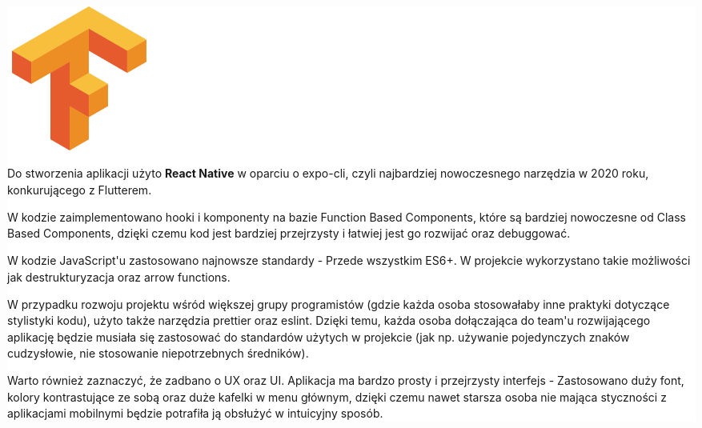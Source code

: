 <img src="./readme/tensorflow-icon.png" alt="Logo Expo" width="180"/>

</p>

Do stworzenia aplikacji użyto **React Native** w oparciu o expo-cli, czyli najbardziej nowoczesnego narzędzia w 2020 roku, konkurującego z Flutterem.

W kodzie zaimplementowano hooki i komponenty na bazie Function Based Components, które są bardziej nowoczesne od Class Based Components, dzięki czemu kod jest bardziej przejrzysty i łatwiej jest go rozwijać oraz debuggować.

W kodzie JavaScript'u zastosowano najnowsze standardy - Przede wszystkim ES6+. W projekcie wykorzystano takie możliwości jak destrukturyzacja oraz arrow functions.

W przypadku rozwoju projektu wśród większej grupy programistów (gdzie każda osoba stosowałaby inne praktyki dotyczące stylistyki kodu), użyto także narzędzia prettier oraz eslint. Dzięki temu, każda osoba dołączająca do team'u rozwijającego aplikację będzie musiała się zastosować do standardów użytych w projekcie (jak np. używanie pojedynczych znaków cudzysłowie, nie stosowanie niepotrzebnych średników).

Warto również zaznaczyć, że zadbano o UX oraz UI. Aplikacja ma bardzo prosty i przejrzysty interfejs - Zastosowano duży font, kolory kontrastujące ze sobą oraz duże kafelki w menu głównym, dzięki czemu nawet starsza osoba nie mająca styczności z aplikacjami mobilnymi będzie potrafiła ją obsłużyć w intuicyjny sposób.
